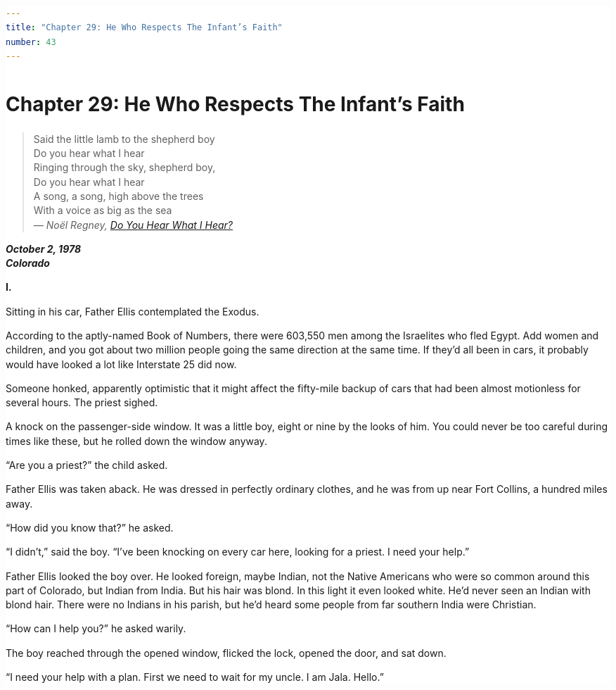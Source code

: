 ```yaml
---
title: "Chapter 29: He Who Respects The Infant’s Faith"
number: 43
---
```


# Chapter 29: He Who Respects The Infant’s Faith

> Said the little lamb to the shepherd boy\
> Do you hear what I hear\
> Ringing through the sky, shepherd boy,\
> Do you hear what I hear\
> A song, a song, high above the trees\
> With a voice as big as the sea\
> *— Noël Regney, [Do You Hear What I Hear?](https://en.wikipedia.org/wiki/Do_You_Hear_What_I_Hear%3F)*

***October 2, 1978\
Colorado***

**I.**

Sitting in his car, Father Ellis contemplated the Exodus.

According to the aptly-named Book of Numbers, there were 603,550 men among the Israelites who fled Egypt. Add women and children, and you got about two million people going the same direction at the same time. If they’d all been in cars, it probably would have looked a lot like Interstate 25 did now.

Someone honked, apparently optimistic that it might affect the fifty-mile backup of cars that had been almost motionless for several hours. The priest sighed.

A knock on the passenger-side window. It was a little boy, eight or nine by the looks of him. You could never be too careful during times like these, but he rolled down the window anyway.

“Are you a priest?” the child asked.

Father Ellis was taken aback. He was dressed in perfectly ordinary clothes, and he was from up near Fort Collins, a hundred miles away.

“How did you know that?” he asked.

“I didn’t,” said the boy. “I’ve been knocking on every car here, looking for a priest. I need your help.”

Father Ellis looked the boy over. He looked foreign, maybe Indian, not the Native Americans who were so common around this part of Colorado, but Indian from India. But his hair was blond. In this light it even looked white. He’d never seen an Indian with blond hair. There were no Indians in his parish, but he’d heard some people from far southern India were Christian.

“How can I help you?” he asked warily.

The boy reached through the opened window, flicked the lock, opened the door, and sat down.

“I need your help with a plan. First we need to wait for my uncle. I am Jala. Hello.”
